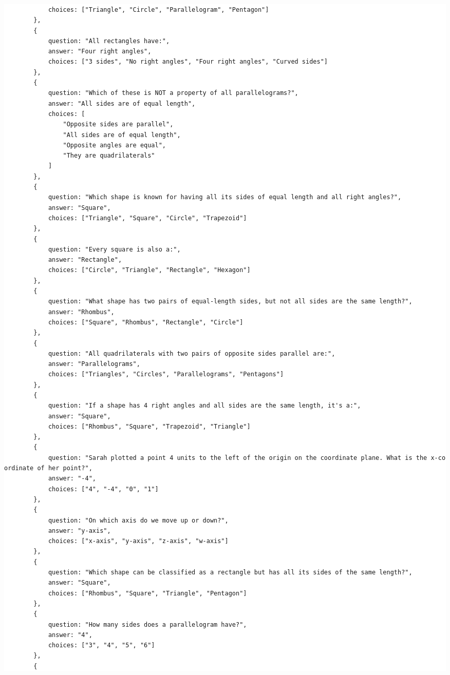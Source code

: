                 choices: ["Triangle", "Circle", "Parallelogram", "Pentagon"]
            },
            {
                question: "All rectangles have:",
                answer: "Four right angles",
                choices: ["3 sides", "No right angles", "Four right angles", "Curved sides"]
            },
            {
                question: "Which of these is NOT a property of all parallelograms?",
                answer: "All sides are of equal length",
                choices: [
                    "Opposite sides are parallel",
                    "All sides are of equal length",
                    "Opposite angles are equal",
                    "They are quadrilaterals"
                ]
            },
            {
                question: "Which shape is known for having all its sides of equal length and all right angles?",
                answer: "Square",
                choices: ["Triangle", "Square", "Circle", "Trapezoid"]
            },
            {
                question: "Every square is also a:",
                answer: "Rectangle",
                choices: ["Circle", "Triangle", "Rectangle", "Hexagon"]
            },
            {
                question: "What shape has two pairs of equal-length sides, but not all sides are the same length?",
                answer: "Rhombus",
                choices: ["Square", "Rhombus", "Rectangle", "Circle"]
            },
            {
                question: "All quadrilaterals with two pairs of opposite sides parallel are:",
                answer: "Parallelograms",
                choices: ["Triangles", "Circles", "Parallelograms", "Pentagons"]
            },
            {
                question: "If a shape has 4 right angles and all sides are the same length, it's a:",
                answer: "Square",
                choices: ["Rhombus", "Square", "Trapezoid", "Triangle"]
            },
            {
                question: "Sarah plotted a point 4 units to the left of the origin on the coordinate plane. What is the x-coordinate of her point?",
                answer: "-4",
                choices: ["4", "-4", "0", "1"]
            },
            {
                question: "On which axis do we move up or down?",
                answer: "y-axis",
                choices: ["x-axis", "y-axis", "z-axis", "w-axis"]
            },
            {
                question: "Which shape can be classified as a rectangle but has all its sides of the same length?",
                answer: "Square",
                choices: ["Rhombus", "Square", "Triangle", "Pentagon"]
            },
            {
                question: "How many sides does a parallelogram have?",
                answer: "4",
                choices: ["3", "4", "5", "6"]
            },
            {
